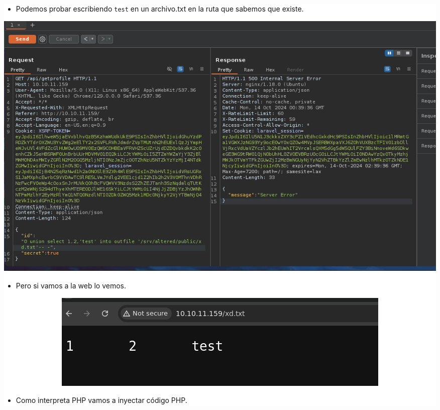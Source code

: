 - Podemos probar escribiendo `test` en un archivo.txt en la ruta que sabemos que existe.

<p align="center">
<img src="/assets/hackthebox/img/machines/hard/altered/30.png">
</p>

- Pero si vamos a la web lo vemos.

<p align="center">
<img src="/assets/hackthebox/img/machines/hard/altered/31.png">
</p>

- Como interpreta PHP vamos a inyectar código PHP.

<p align="center">